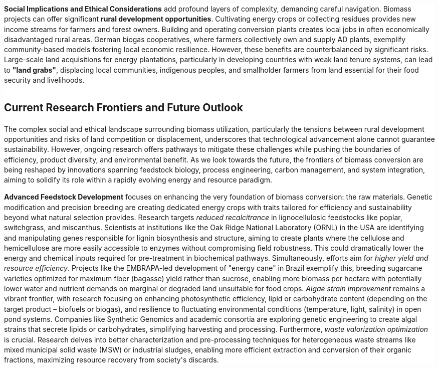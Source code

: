 **Social Implications and Ethical Considerations** add profound layers of complexity, demanding careful navigation. Biomass projects can offer significant **rural development opportunities**. Cultivating energy crops or collecting residues provides new income streams for farmers and forest owners. Building and operating conversion plants creates local jobs in often economically disadvantaged rural areas. German biogas cooperatives, where farmers collectively own and supply AD plants, exemplify community-based models fostering local economic resilience. However, these benefits are counterbalanced by significant risks. Large-scale land acquisitions for energy plantations, particularly in developing countries with weak land tenure systems, can lead to **"land grabs"**, displacing local communities, indigenous peoples, and smallholder farmers from land essential for their food security and livelihoods.

## Current Research Frontiers and Future Outlook

The complex social and ethical landscape surrounding biomass utilization, particularly the tensions between rural development opportunities and risks of land competition or displacement, underscores that technological advancement alone cannot guarantee sustainability. However, ongoing research offers pathways to mitigate these challenges while pushing the boundaries of efficiency, product diversity, and environmental benefit. As we look towards the future, the frontiers of biomass conversion are being reshaped by innovations spanning feedstock biology, process engineering, carbon management, and system integration, aiming to solidify its role within a rapidly evolving energy and resource paradigm.

**Advanced Feedstock Development** focuses on enhancing the very foundation of biomass conversion: the raw materials. Genetic modification and precision breeding are creating dedicated energy crops with traits tailored for efficiency and sustainability beyond what natural selection provides. Research targets *reduced recalcitrance* in lignocellulosic feedstocks like poplar, switchgrass, and miscanthus. Scientists at institutions like the Oak Ridge National Laboratory (ORNL) in the USA are identifying and manipulating genes responsible for lignin biosynthesis and structure, aiming to create plants where the cellulose and hemicellulose are more easily accessible to enzymes without compromising field robustness. This could dramatically lower the energy and chemical inputs required for pre-treatment in biochemical pathways. Simultaneously, efforts aim for *higher yield and resource efficiency*. Projects like the EMBRAPA-led development of "energy cane" in Brazil exemplify this, breeding sugarcane varieties optimized for maximum fiber (bagasse) yield rather than sucrose, enabling more biomass per hectare with potentially lower water and nutrient demands on marginal or degraded land unsuitable for food crops. *Algae strain improvement* remains a vibrant frontier, with research focusing on enhancing photosynthetic efficiency, lipid or carbohydrate content (depending on the target product – biofuels or biogas), and resilience to fluctuating environmental conditions (temperature, light, salinity) in open pond systems. Companies like Synthetic Genomics and academic consortia are exploring genetic engineering to create algal strains that secrete lipids or carbohydrates, simplifying harvesting and processing. Furthermore, *waste valorization optimization* is crucial. Research delves into better characterization and pre-processing techniques for heterogeneous waste streams like mixed municipal solid waste (MSW) or industrial sludges, enabling more efficient extraction and conversion of their organic fractions, maximizing resource recovery from society's discards.
